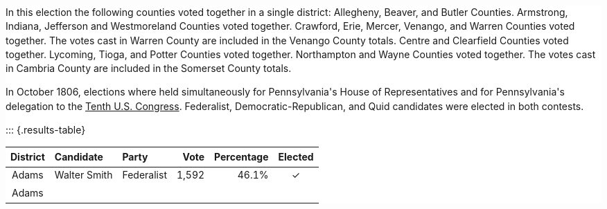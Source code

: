 In this election the following counties voted together in a single
district: Allegheny, Beaver, and Butler Counties. Armstrong, Indiana,
Jefferson and Westmoreland Counties voted together. Crawford, Erie,
Mercer, Venango, and Warren Counties voted together. The votes cast in
Warren County are included in the Venango County totals. Centre and
Clearfield Counties voted together. Lycoming, Tioga, and Potter Counties
voted together. Northampton and Wayne Counties voted together. The votes
cast in Cambria County are included in the Somerset County totals.

In October 1806, elections where held simultaneously for Pennsylvania's
House of Representatives and for Pennsylvania's delegation to the [Tenth
U.S.
Congress](https://earlyamericanelections.org/maps/meae.congressional.congress10.pa.county.html).
Federalist, Democratic-Republican, and Quid candidates were elected in
both contests.

::: {.results-table}
<table>
<thead>
<tr>
<th style="text-align:center;">
District
</th>
<th style="text-align:left;">
Candidate
</th>
<th style="text-align:left;">
Party
</th>
<th style="text-align:right;">
Vote
</th>
<th style="text-align:right;">
Percentage
</th>
<th style="text-align:center;">
Elected
</th>
</tr>
</thead>
<tbody>
<tr class="district-unchanged">
<td style="text-align:center;">
Adams
</td>
<td style="text-align:left;">
Walter Smith
</td>
<td class="party-federalist" data-party="federalist">
Federalist
</td>
<td style="text-align:right;">
1,592
</td>
<td style="text-align:right;">
46.1%
</td>
<td style="text-align:center;">
✓
</td>
</tr>
<tr class="district-unchanged">
<td style="text-align:center;">
Adams